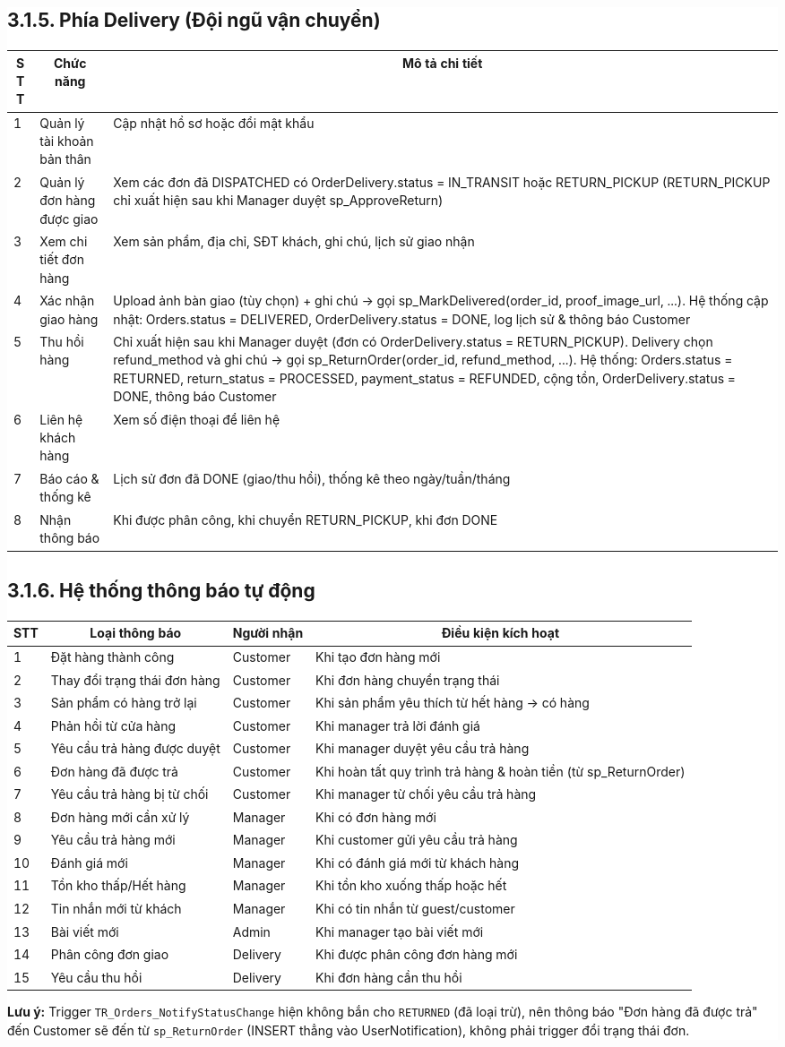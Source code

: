 ## 3.1.5. Phía Delivery (Đội ngũ vận chuyển)

| STT | Chức năng                  | Mô tả chi tiết                                                                                                                                                                                                                                                                                                                    |
| --- | -------------------------- | --------------------------------------------------------------------------------------------------------------------------------------------------------------------------------------------------------------------------------------------------------------------------------------------------------------------------------- |
| 1   | Quản lý tài khoản bản thân | Cập nhật hồ sơ hoặc đổi mật khẩu                                                                                                                                                                                                                                                                                                  |
| 2   | Quản lý đơn hàng được giao | Xem các đơn đã DISPATCHED có OrderDelivery.status = IN_TRANSIT hoặc RETURN_PICKUP (RETURN_PICKUP chỉ xuất hiện sau khi Manager duyệt sp_ApproveReturn)                                                                                                                                                                            |
| 3   | Xem chi tiết đơn hàng      | Xem sản phẩm, địa chỉ, SĐT khách, ghi chú, lịch sử giao nhận                                                                                                                                                                                                                                                                      |
| 4   | Xác nhận giao hàng         | Upload ảnh bàn giao (tùy chọn) + ghi chú → gọi sp_MarkDelivered(order_id, proof_image_url, ...). Hệ thống cập nhật: Orders.status = DELIVERED, OrderDelivery.status = DONE, log lịch sử & thông báo Customer                                                                                                                      |
| 5   | Thu hồi hàng               | Chỉ xuất hiện sau khi Manager duyệt (đơn có OrderDelivery.status = RETURN_PICKUP). Delivery chọn refund_method và ghi chú → gọi sp_ReturnOrder(order_id, refund_method, ...). Hệ thống: Orders.status = RETURNED, return_status = PROCESSED, payment_status = REFUNDED, cộng tồn, OrderDelivery.status = DONE, thông báo Customer |
| 6   | Liên hệ khách hàng         | Xem số điện thoại để liên hệ                                                                                                                                                                                                                                                                                                      |
| 7   | Báo cáo & thống kê         | Lịch sử đơn đã DONE (giao/thu hồi), thống kê theo ngày/tuần/tháng                                                                                                                                                                                                                                                                 |
| 8   | Nhận thông báo             | Khi được phân công, khi chuyển RETURN_PICKUP, khi đơn DONE                                                                                                                                                                                                                                                                        |

## 3.1.6. Hệ thống thông báo tự động

| STT | Loại thông báo               | Người nhận | Điều kiện kích hoạt                                             |
| --- | ---------------------------- | ---------- | --------------------------------------------------------------- |
| 1   | Đặt hàng thành công          | Customer   | Khi tạo đơn hàng mới                                            |
| 2   | Thay đổi trạng thái đơn hàng | Customer   | Khi đơn hàng chuyển trạng thái                                  |
| 3   | Sản phẩm có hàng trở lại     | Customer   | Khi sản phẩm yêu thích từ hết hàng → có hàng                    |
| 4   | Phản hồi từ cửa hàng         | Customer   | Khi manager trả lời đánh giá                                    |
| 5   | Yêu cầu trả hàng được duyệt  | Customer   | Khi manager duyệt yêu cầu trả hàng                              |
| 6   | Đơn hàng đã được trả         | Customer   | Khi hoàn tất quy trình trả hàng & hoàn tiền (từ sp_ReturnOrder) |
| 7   | Yêu cầu trả hàng bị từ chối  | Customer   | Khi manager từ chối yêu cầu trả hàng                            |
| 8   | Đơn hàng mới cần xử lý       | Manager    | Khi có đơn hàng mới                                             |
| 9   | Yêu cầu trả hàng mới         | Manager    | Khi customer gửi yêu cầu trả hàng                               |
| 10  | Đánh giá mới                 | Manager    | Khi có đánh giá mới từ khách hàng                               |
| 11  | Tồn kho thấp/Hết hàng        | Manager    | Khi tồn kho xuống thấp hoặc hết                                 |
| 12  | Tin nhắn mới từ khách        | Manager    | Khi có tin nhắn từ guest/customer                               |
| 13  | Bài viết mới                 | Admin      | Khi manager tạo bài viết mới                                    |
| 14  | Phân công đơn giao           | Delivery   | Khi được phân công đơn hàng mới                                 |
| 15  | Yêu cầu thu hồi              | Delivery   | Khi đơn hàng cần thu hồi                                        |

**Lưu ý:** Trigger `TR_Orders_NotifyStatusChange` hiện không bắn cho `RETURNED` (đã loại trừ), nên thông báo "Đơn hàng đã được trả" đến Customer sẽ đến từ `sp_ReturnOrder` (INSERT thẳng vào UserNotification), không phải trigger đổi trạng thái đơn.
